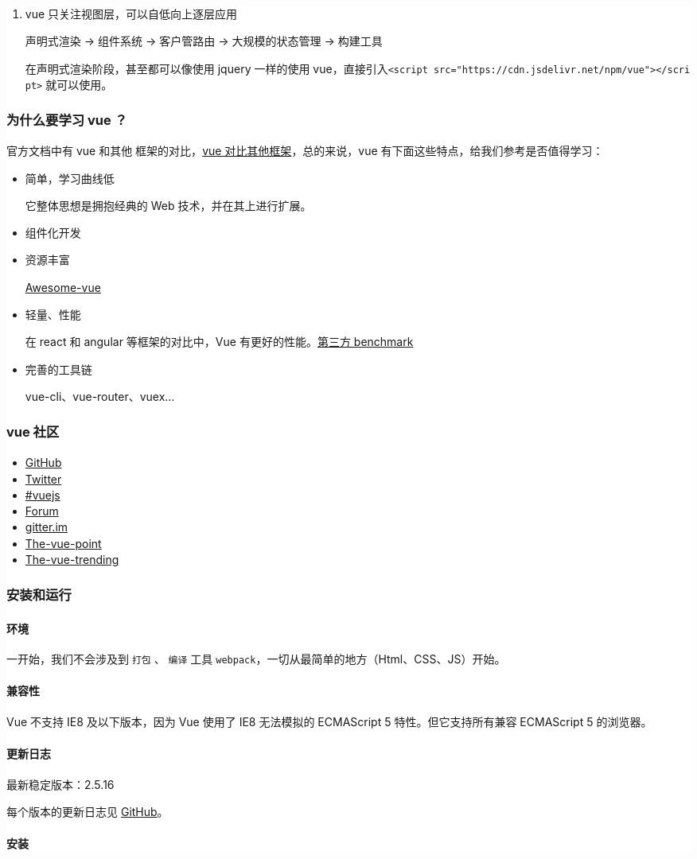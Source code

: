 1. vue 只关注视图层，可以自低向上逐层应用

    声明式渲染 -> 组件系统 -> 客户管路由 -> 大规模的状态管理 -> 构建工具

    在声明式渲染阶段，甚至都可以像使用 jquery 一样的使用 vue，直接引入`<script src="https://cdn.jsdelivr.net/npm/vue"></script>` 就可以使用。


### 为什么要学习 vue ？

官方文档中有 vue  和其他 框架的对比，[vue 对比其他框架](https://cn.vuejs.org/v2/guide/comparison.html)，总的来说，vue 有下面这些特点，给我们参考是否值得学习：

* 简单，学习曲线低

  它整体思想是拥抱经典的 Web 技术，并在其上进行扩展。

* 组件化开发
* 资源丰富

  [Awesome-vue](https://github.com/vuejs/awesome-vue)

* 轻量、性能

  在 react 和 angular 等框架的对比中，Vue 有更好的性能。[第三方 benchmark](https://cn.vuejs.org/v2/guide/comparison.html)

* 完善的工具链

  vue-cli、vue-router、vuex...


### vue 社区

* [GitHub](https://github.com/vuejs)
* [Twitter](https://twitter.com/vuejs)
* [#vuejs](https://twitter.com/search?src=typd&q=%23vuejs)
* [Forum](https://forum.vuejs.org/)
* [gitter.im](https://gitter.im/vuejs/vue)
* [The-vue-point](https://medium.com/the-vue-point)
* [The-vue-trending](https://github.com/trending/vue)


### 安装和运行

#### 环境

一开始，我们不会涉及到 `打包` 、 `编译` 工具 `webpack`，一切从最简单的地方（Html、CSS、JS）开始。

#### 兼容性

Vue 不支持 IE8 及以下版本，因为 Vue 使用了 IE8 无法模拟的 ECMAScript 5 特性。但它支持所有兼容 ECMAScript 5 的浏览器。

#### 更新日志

最新稳定版本：2.5.16

每个版本的更新日志见 [GitHub](https://github.com/vuejs/vue/releases)。

#### 安装
